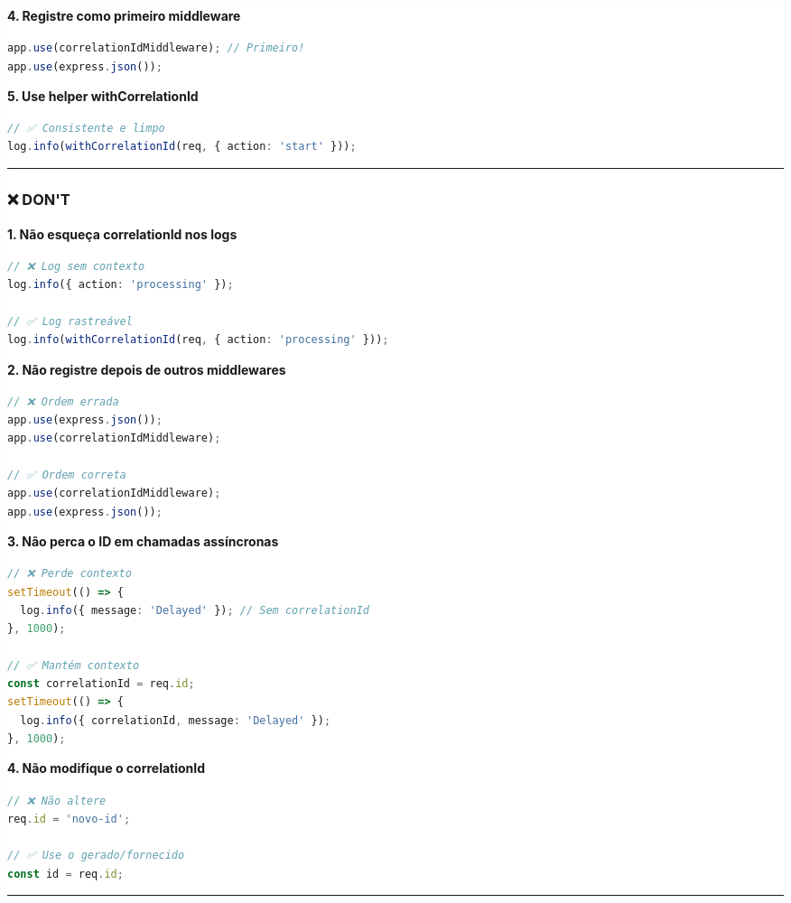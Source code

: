 **4. Registre como primeiro middleware**
```typescript
app.use(correlationIdMiddleware); // Primeiro!
app.use(express.json());
```

**5. Use helper withCorrelationId**
```typescript
// ✅ Consistente e limpo
log.info(withCorrelationId(req, { action: 'start' }));
```

---

### ❌ DON'T

**1. Não esqueça correlationId nos logs**
```typescript
// ❌ Log sem contexto
log.info({ action: 'processing' });

// ✅ Log rastreável
log.info(withCorrelationId(req, { action: 'processing' }));
```

**2. Não registre depois de outros middlewares**
```typescript
// ❌ Ordem errada
app.use(express.json());
app.use(correlationIdMiddleware);

// ✅ Ordem correta
app.use(correlationIdMiddleware);
app.use(express.json());
```

**3. Não perca o ID em chamadas assíncronas**
```typescript
// ❌ Perde contexto
setTimeout(() => {
  log.info({ message: 'Delayed' }); // Sem correlationId
}, 1000);

// ✅ Mantém contexto
const correlationId = req.id;
setTimeout(() => {
  log.info({ correlationId, message: 'Delayed' });
}, 1000);
```

**4. Não modifique o correlationId**
```typescript
// ❌ Não altere
req.id = 'novo-id';

// ✅ Use o gerado/fornecido
const id = req.id;
```

---